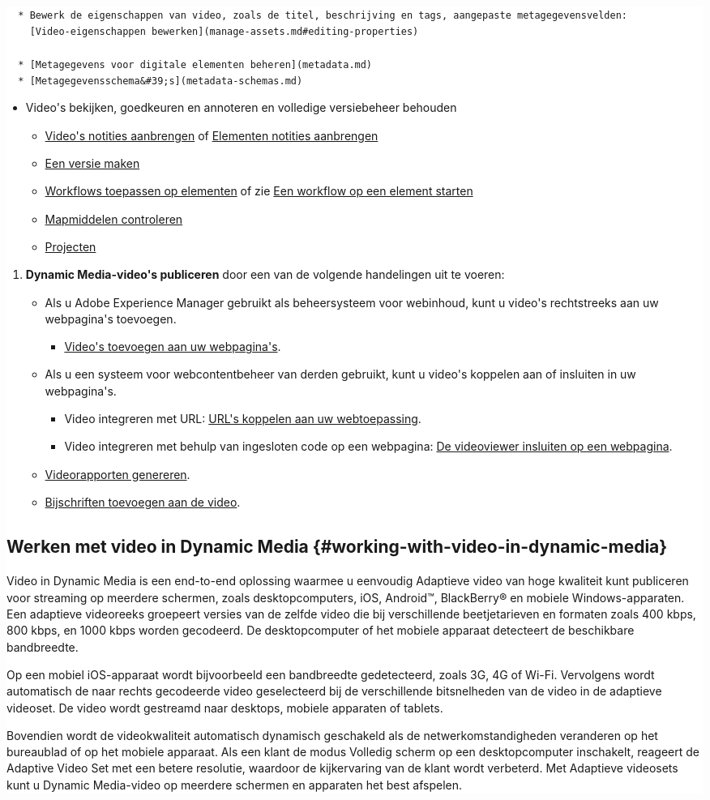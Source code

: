       * Bewerk de eigenschappen van video, zoals de titel, beschrijving en tags, aangepaste metagegevensvelden:
        [Video-eigenschappen bewerken](manage-assets.md#editing-properties)

      * [Metagegevens voor digitale elementen beheren](metadata.md)
      * [Metagegevensschema&#39;s](metadata-schemas.md)

   * Video&#39;s bekijken, goedkeuren en annoteren en volledige versiebeheer behouden

      * [Video&#39;s notities aanbrengen](managing-video-assets.md#annotate-video-assets) of [Elementen notities aanbrengen](manage-assets.md#annotating)

      * [Een versie maken](manage-assets.md#asset-versioning)
      * [Workflows toepassen op elementen](assets-workflow.md) of zie [Een workflow op een element starten](manage-assets.md#starting-a-workflow-on-an-asset)

      * [Mapmiddelen controleren](bulk-approval.md)
      * [Projecten](../sites-authoring/projects.md)

1. **Dynamic Media-video&#39;s publiceren** door een van de volgende handelingen uit te voeren:

   * Als u Adobe Experience Manager gebruikt als beheersysteem voor webinhoud, kunt u video&#39;s rechtstreeks aan uw webpagina&#39;s toevoegen.

      * [Video&#39;s toevoegen aan uw webpagina&#39;s](adding-dynamic-media-assets-to-pages.md).

   * Als u een systeem voor webcontentbeheer van derden gebruikt, kunt u video&#39;s koppelen aan of insluiten in uw webpagina&#39;s.

      * Video integreren met URL:
        [URL&#39;s koppelen aan uw webtoepassing](linking-urls-to-yourwebapplication.md).

      * Video integreren met behulp van ingesloten code op een webpagina:
        [De videoviewer insluiten op een webpagina](embed-code.md).

   * [Videorapporten genereren](#viewing-video-reports).

   * [Bijschriften toevoegen aan de video](#adding-captions-to-video).

## Werken met video in Dynamic Media {#working-with-video-in-dynamic-media}

Video in Dynamic Media is een end-to-end oplossing waarmee u eenvoudig Adaptieve video van hoge kwaliteit kunt publiceren voor streaming op meerdere schermen, zoals desktopcomputers, iOS, Android™, BlackBerry® en mobiele Windows-apparaten. Een adaptieve videoreeks groepeert versies van de zelfde video die bij verschillende beetjetarieven en formaten zoals 400 kbps, 800 kbps, en 1000 kbps worden gecodeerd. De desktopcomputer of het mobiele apparaat detecteert de beschikbare bandbreedte.

Op een mobiel iOS-apparaat wordt bijvoorbeeld een bandbreedte gedetecteerd, zoals 3G, 4G of Wi-Fi. Vervolgens wordt automatisch de naar rechts gecodeerde video geselecteerd bij de verschillende bitsnelheden van de video in de adaptieve videoset. De video wordt gestreamd naar desktops, mobiele apparaten of tablets.

Bovendien wordt de videokwaliteit automatisch dynamisch geschakeld als de netwerkomstandigheden veranderen op het bureaublad of op het mobiele apparaat. Als een klant de modus Volledig scherm op een desktopcomputer inschakelt, reageert de Adaptive Video Set met een betere resolutie, waardoor de kijkervaring van de klant wordt verbeterd. Met Adaptieve videosets kunt u Dynamic Media-video op meerdere schermen en apparaten het best afspelen.
